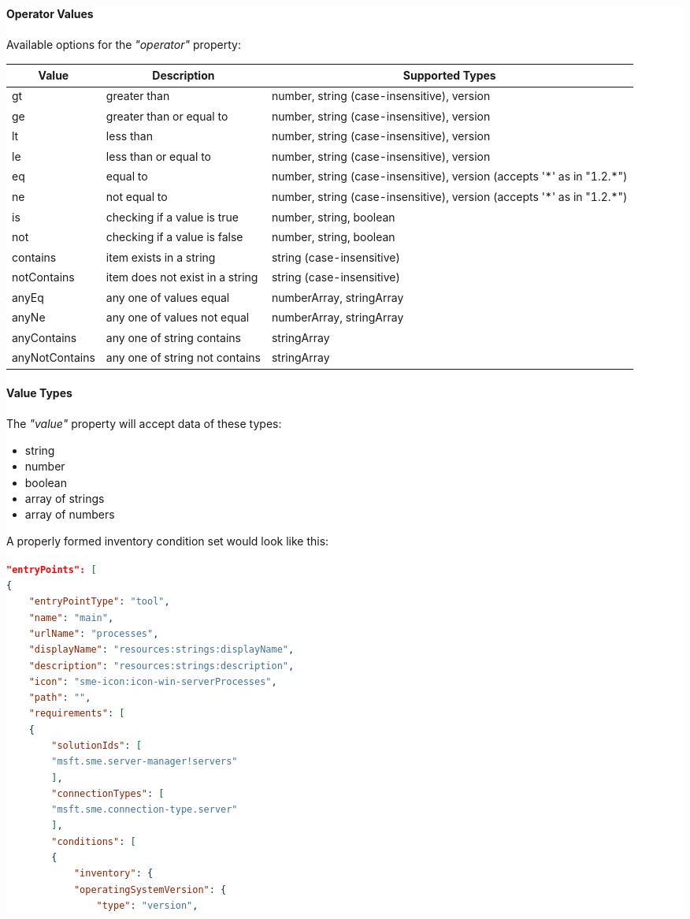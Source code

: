 #### Operator Values ####

Available options for the *"operator"* property:

| Value | Description | Supported Types |
| -------- | ----------- | --------------- |
| gt | greater than | number, string (case-insensitive), version |
| ge | greater than or equal to | number, string (case-insensitive), version |
| lt | less than | number, string (case-insensitive), version |
| le | less than or equal to | number, string (case-insensitive), version |
| eq | equal to | number, string (case-insensitive), version (accepts '\*' as in "1.2.\*") |
| ne | not equal to | number, string (case-insensitive), version (accepts '\*' as in "1.2.\*") |
| is | checking if a value is true | number, string, boolean |
| not | checking if a value is false | number, string, boolean |
| contains | item exists in a string | string (case-insensitive) |
| notContains | item does not exist in a string | string (case-insensitive) |
| anyEq | any one of values equal | numberArray, stringArray |
| anyNe | any one of values not equal | numberArray, stringArray |
| anyContains | any one of string contains | stringArray |
| anyNotContains | any one of string not contains | stringArray |

#### Value Types ####

The *"value"* property will accept data of these types:

* string
* number
* boolean
* array of strings
* array of numbers

A properly formed inventory condition set would look like this:

``` json
"entryPoints": [
{
    "entryPointType": "tool",
    "name": "main",
    "urlName": "processes",
    "displayName": "resources:strings:displayName",
    "description": "resources:strings:description",
    "icon": "sme-icon:icon-win-serverProcesses",
    "path": "",
    "requirements": [
    {
        "solutionIds": [
        "msft.sme.server-manager!servers"
        ],
        "connectionTypes": [
        "msft.sme.connection-type.server"
        ],
        "conditions": [
        {
            "inventory": {
            "operatingSystemVersion": {
                "type": "version",
```